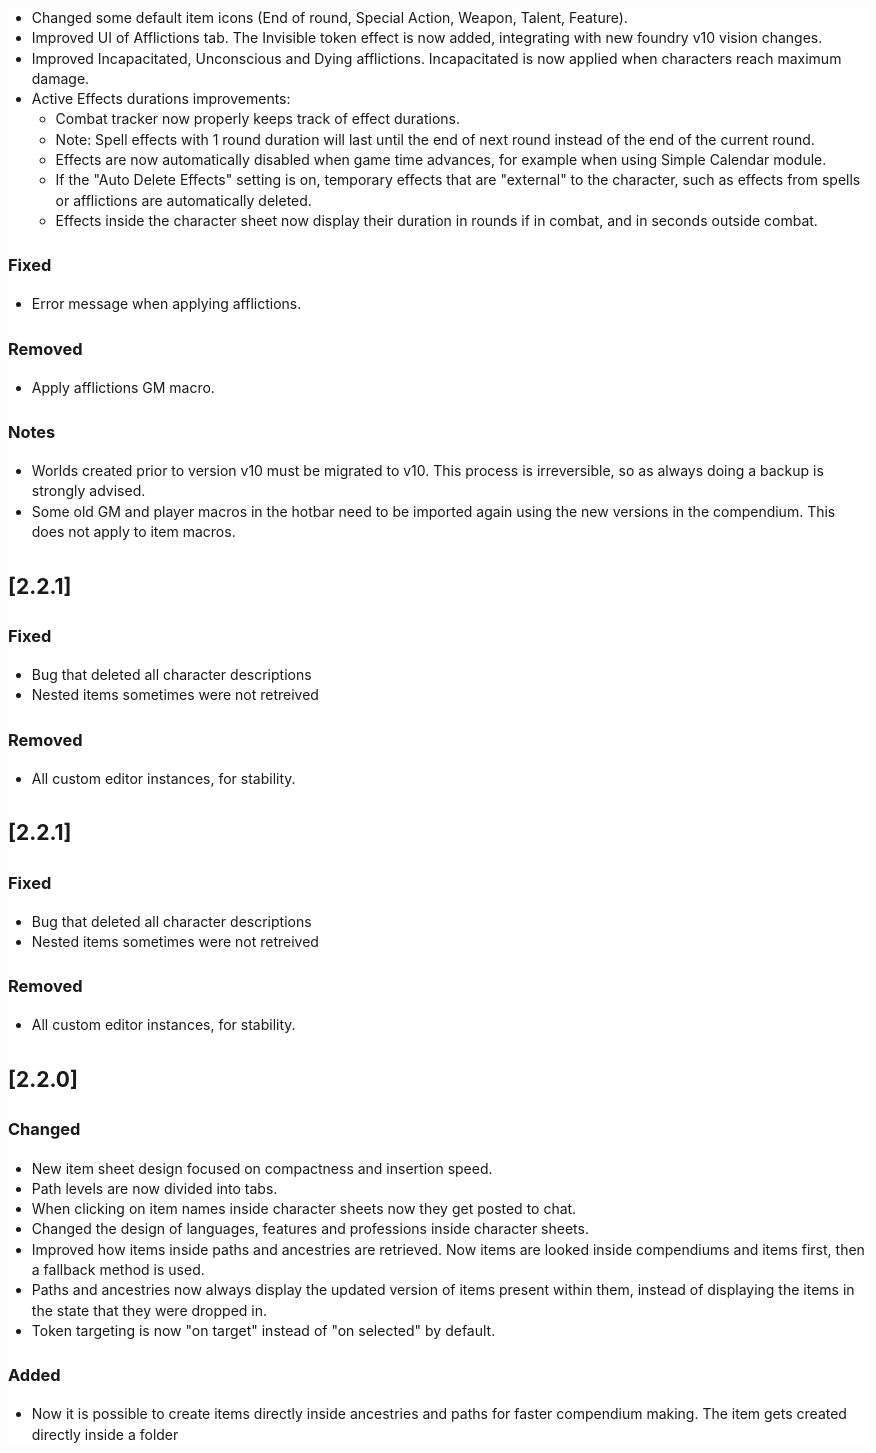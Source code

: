 - Changed some default item icons (End of round, Special Action, Weapon, Talent, Feature).
- Improved UI of Afflictions tab. The Invisible token effect is now added, integrating with new foundry v10 vision changes.
- Improved Incapacitated, Unconscious and Dying afflictions. Incapacitated is now applied when characters reach maximum damage.
- Active Effects durations improvements:
  - Combat tracker now properly keeps track of effect durations.
  - Note: Spell effects with 1 round duration will last until the end of next round instead of the end of the current round.
  - Effects are now automatically disabled when game time advances, for example when using Simple Calendar module.
  - If the "Auto Delete Effects" setting is on, temporary effects that are "external" to the character, such as effects from spells or afflictions are automatically deleted.
  - Effects inside the character sheet now display their duration in rounds if in combat, and in seconds outside combat.
### Fixed
- Error message when applying afflictions.
### Removed
- Apply afflictions GM macro.
### Notes
- Worlds created prior to version v10 must be migrated to v10. This process is irreversible, so as always doing a backup is strongly advised.
- Some old GM and player macros in the hotbar need to be imported again using the new versions in the compendium. This does not apply to item macros.

## [2.2.1]
### Fixed
- Bug that deleted all character descriptions
- Nested items sometimes were not retreived
### Removed
- All custom editor instances, for stability.

## [2.2.1]
### Fixed
- Bug that deleted all character descriptions
- Nested items sometimes were not retreived
### Removed
- All custom editor instances, for stability.

## [2.2.0]
### Changed
- New item sheet design focused on compactness and insertion speed.
- Path levels are now divided into tabs.
- When clicking on item names inside character sheets now they get posted to chat.
- Changed the design of languages, features and professions inside character sheets.
- Improved how items inside paths and ancestries are retrieved. Now items are looked inside compendiums and items first,
then a fallback method is used.
- Paths and ancestries now always display the updated version of items present within them, instead of displaying the
items in the state that they were dropped in.
- Token targeting is now "on target" instead of "on selected" by default.
### Added
- Now it is possible to create items directly inside ancestries and paths for faster compendium making. The item gets created directly inside a folder
